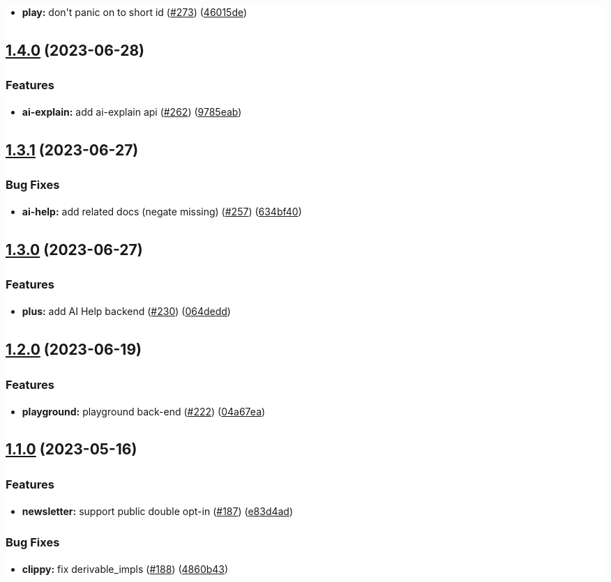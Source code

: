 * **play:** don't panic on to short id ([#273](https://github.com/mdn/rumba/issues/273)) ([46015de](https://github.com/mdn/rumba/commit/46015de19d30f87b9e5ea3287f0c474243eaf1c5))

## [1.4.0](https://github.com/mdn/rumba/compare/v1.3.1...v1.4.0) (2023-06-28)


### Features

* **ai-explain:** add ai-explain api ([#262](https://github.com/mdn/rumba/issues/262)) ([9785eab](https://github.com/mdn/rumba/commit/9785eab520301f275e6489fda10d1cd77c40df51))

## [1.3.1](https://github.com/mdn/rumba/compare/v1.3.0...v1.3.1) (2023-06-27)


### Bug Fixes

* **ai-help:** add related docs (negate missing) ([#257](https://github.com/mdn/rumba/issues/257)) ([634bf40](https://github.com/mdn/rumba/commit/634bf40d27d9a9f066e9cc1dc9378e020fb6f2d0))

## [1.3.0](https://github.com/mdn/rumba/compare/v1.2.0...v1.3.0) (2023-06-27)


### Features

* **plus:** add AI Help backend ([#230](https://github.com/mdn/rumba/issues/230)) ([064dedd](https://github.com/mdn/rumba/commit/064deddaa5ebec95d2a53a4c8b46fab276db4c34))

## [1.2.0](https://github.com/mdn/rumba/compare/v1.1.0...v1.2.0) (2023-06-19)


### Features

* **playground:** playground back-end ([#222](https://github.com/mdn/rumba/issues/222)) ([04a67ea](https://github.com/mdn/rumba/commit/04a67ea8452ec7b19752ea94de7aa60acb5b4a54))

## [1.1.0](https://github.com/mdn/rumba/compare/v1.0.0...v1.1.0) (2023-05-16)


### Features

* **newsletter:** support public double opt-in ([#187](https://github.com/mdn/rumba/issues/187)) ([e83d4ad](https://github.com/mdn/rumba/commit/e83d4adf54a77c800f3a438796a5974e55cc3f95))


### Bug Fixes

* **clippy:** fix derivable_impls ([#188](https://github.com/mdn/rumba/issues/188)) ([4860b43](https://github.com/mdn/rumba/commit/4860b43556104a584df8775ab53821301c2a4087))
